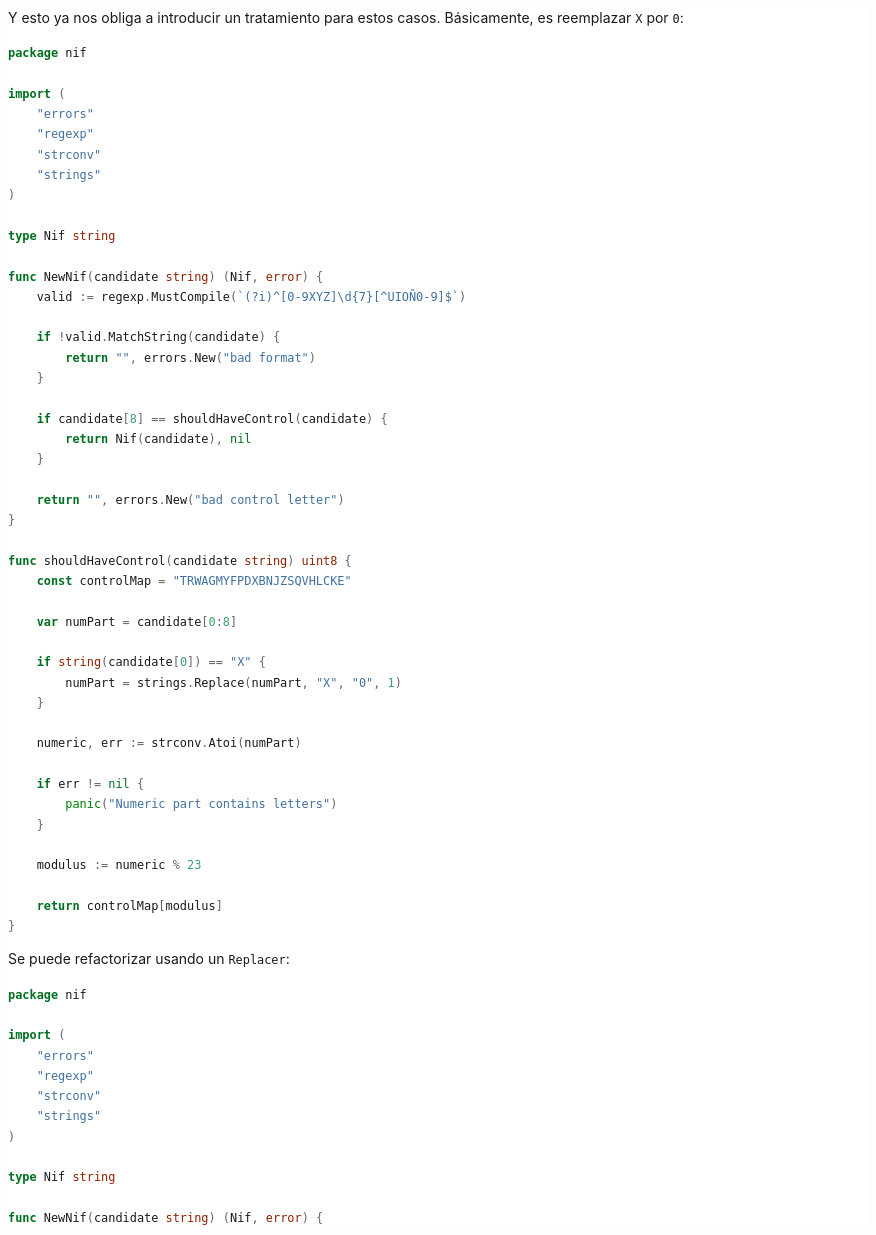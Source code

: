 Y esto ya nos obliga a introducir un tratamiento para estos casos. Básicamente, es reemplazar `X` por `0`:

```go
package nif

import (
	"errors"
	"regexp"
	"strconv"
	"strings"
)

type Nif string

func NewNif(candidate string) (Nif, error) {
	valid := regexp.MustCompile(`(?i)^[0-9XYZ]\d{7}[^UIOÑ0-9]$`)

	if !valid.MatchString(candidate) {
		return "", errors.New("bad format")
	}

	if candidate[8] == shouldHaveControl(candidate) {
		return Nif(candidate), nil
	}

	return "", errors.New("bad control letter")
}

func shouldHaveControl(candidate string) uint8 {
	const controlMap = "TRWAGMYFPDXBNJZSQVHLCKE"

	var numPart = candidate[0:8]

	if string(candidate[0]) == "X" {
		numPart = strings.Replace(numPart, "X", "0", 1)
	}

	numeric, err := strconv.Atoi(numPart)

	if err != nil {
		panic("Numeric part contains letters")
	}

	modulus := numeric % 23

	return controlMap[modulus]
}
```

Se puede refactorizar usando un `Replacer`:

```go
package nif

import (
	"errors"
	"regexp"
	"strconv"
	"strings"
)

type Nif string

func NewNif(candidate string) (Nif, error) {
```

[^fn37]: https://flaviocopes.com/golang-is-go-object-oriented/